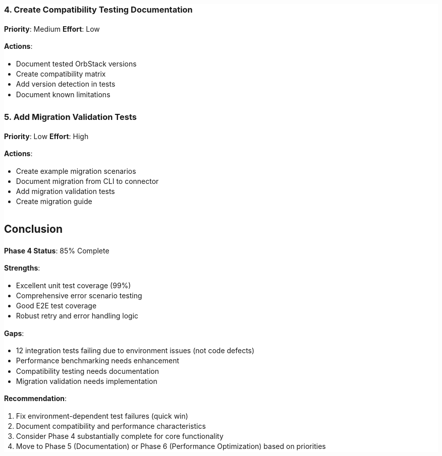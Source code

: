### 4. Create Compatibility Testing Documentation

**Priority**: Medium
**Effort**: Low

**Actions**:
- Document tested OrbStack versions
- Create compatibility matrix
- Add version detection in tests
- Document known limitations

### 5. Add Migration Validation Tests

**Priority**: Low
**Effort**: High

**Actions**:
- Create example migration scenarios
- Document migration from CLI to connector
- Add migration validation tests
- Create migration guide

## Conclusion

**Phase 4 Status**: 85% Complete

**Strengths**:
- Excellent unit test coverage (99%)
- Comprehensive error scenario testing
- Good E2E test coverage
- Robust retry and error handling logic

**Gaps**:
- 12 integration tests failing due to environment issues (not code defects)
- Performance benchmarking needs enhancement
- Compatibility testing needs documentation
- Migration validation needs implementation

**Recommendation**:
1. Fix environment-dependent test failures (quick win)
2. Document compatibility and performance characteristics
3. Consider Phase 4 substantially complete for core functionality
4. Move to Phase 5 (Documentation) or Phase 6 (Performance Optimization) based on priorities
